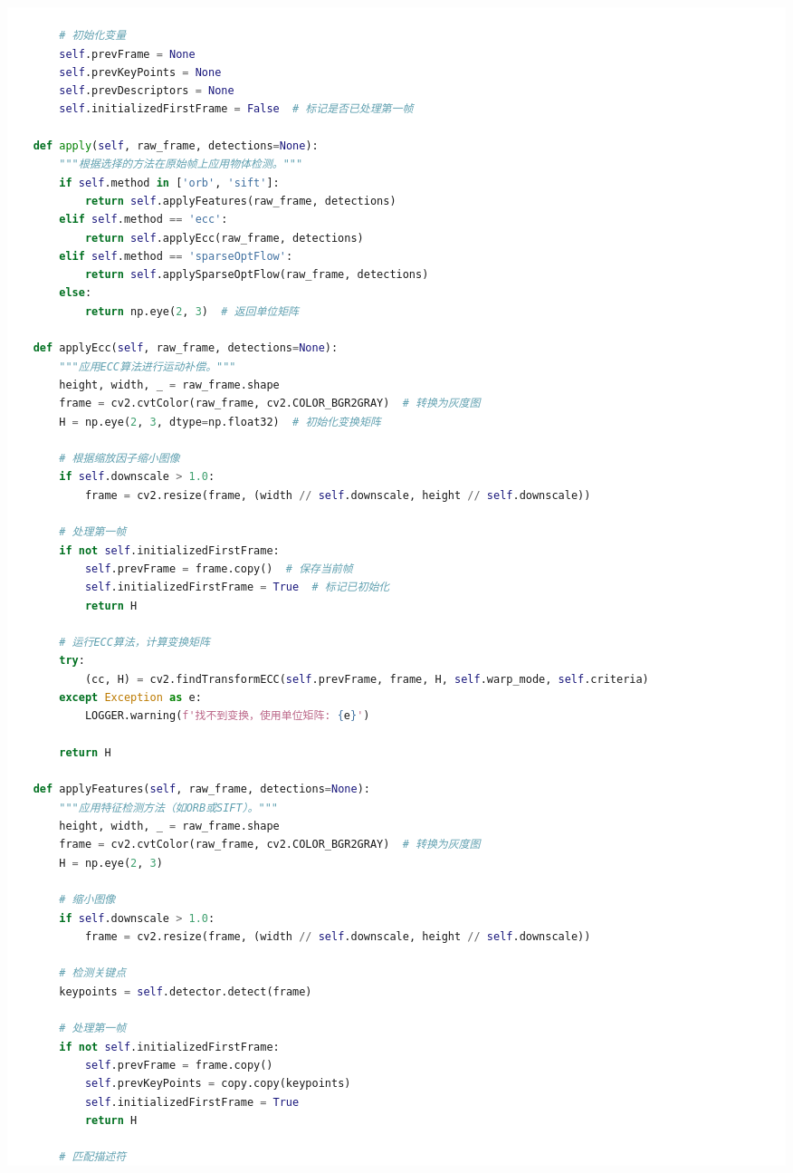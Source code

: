 ```python

        # 初始化变量
        self.prevFrame = None
        self.prevKeyPoints = None
        self.prevDescriptors = None
        self.initializedFirstFrame = False  # 标记是否已处理第一帧

    def apply(self, raw_frame, detections=None):
        """根据选择的方法在原始帧上应用物体检测。"""
        if self.method in ['orb', 'sift']:
            return self.applyFeatures(raw_frame, detections)
        elif self.method == 'ecc':
            return self.applyEcc(raw_frame, detections)
        elif self.method == 'sparseOptFlow':
            return self.applySparseOptFlow(raw_frame, detections)
        else:
            return np.eye(2, 3)  # 返回单位矩阵

    def applyEcc(self, raw_frame, detections=None):
        """应用ECC算法进行运动补偿。"""
        height, width, _ = raw_frame.shape
        frame = cv2.cvtColor(raw_frame, cv2.COLOR_BGR2GRAY)  # 转换为灰度图
        H = np.eye(2, 3, dtype=np.float32)  # 初始化变换矩阵

        # 根据缩放因子缩小图像
        if self.downscale > 1.0:
            frame = cv2.resize(frame, (width // self.downscale, height // self.downscale))

        # 处理第一帧
        if not self.initializedFirstFrame:
            self.prevFrame = frame.copy()  # 保存当前帧
            self.initializedFirstFrame = True  # 标记已初始化
            return H

        # 运行ECC算法，计算变换矩阵
        try:
            (cc, H) = cv2.findTransformECC(self.prevFrame, frame, H, self.warp_mode, self.criteria)
        except Exception as e:
            LOGGER.warning(f'找不到变换，使用单位矩阵: {e}')

        return H

    def applyFeatures(self, raw_frame, detections=None):
        """应用特征检测方法（如ORB或SIFT）。"""
        height, width, _ = raw_frame.shape
        frame = cv2.cvtColor(raw_frame, cv2.COLOR_BGR2GRAY)  # 转换为灰度图
        H = np.eye(2, 3)

        # 缩小图像
        if self.downscale > 1.0:
            frame = cv2.resize(frame, (width // self.downscale, height // self.downscale))

        # 检测关键点
        keypoints = self.detector.detect(frame)

        # 处理第一帧
        if not self.initializedFirstFrame:
            self.prevFrame = frame.copy()
            self.prevKeyPoints = copy.copy(keypoints)
            self.initializedFirstFrame = True
            return H

        # 匹配描述符
```